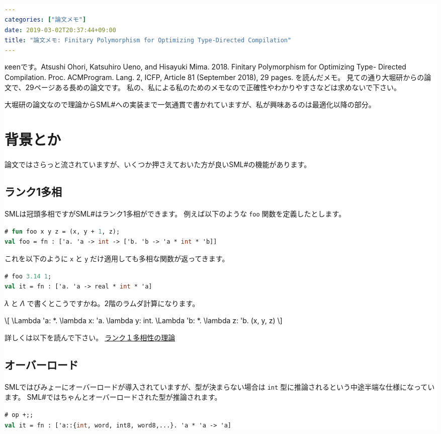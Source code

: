 ```yaml
---
categories: ["論文メモ"]
date: 2019-03-02T20:37:44+09:00
title: "論文メモ: Finitary Polymorphism for Optimizing Type-Directed Compilation"
---
```

κeenです。Atsushi Ohori, Katsuhiro Ueno, and Hisayuki Mima. 2018. Finitary Polymorphism for Optimizing Type- Directed Compilation. Proc. ACMProgram. Lang. 2, ICFP, Article 81 (September 2018), 29 pages. を読んだメモ。
見ての通り大堀研からの論文で、29ページある長めの論文です。
私の、私による私のためのメモなので正確性やわかりやすさなどは求めないで下さい。



大堀研の論文なので理論からSML#への実装まで一気通貫で書かれていますが、私が興味あるのは最適化以降の部分。


# 背景とか
論文ではさらっと流されていますが、いくつか押さえておいた方が良いSML#の機能があります。


## ランク1多相
SMLは冠頭多相ですがSML#はランク1多相ができます。
例えば以下のような `foo` 関数を定義したとします。

```ml
# fun foo x y z = (x, y + 1, z);
val foo = fn : ['a. 'a -> int -> ['b. 'b -> 'a * int * 'b]]
```

これを以下のように `x` と `y` だけ適用しても多相な関数が返ってきます。

```ml
# foo 3.14 1;
val it = fn : ['a. 'a -> real * int * 'a]
```

$\lambda$ と $\Lambda$ で書くとこうですかね。2階のラムダ計算になります。

\\\[
\Lambda 'a: *. \lambda x: 'a. \lambda y: int. \Lambda 'b: *. \lambda z: 'b. (x, y, z)
\\\]

詳しくは以下を読んで下さい。
[ランク１多相性の理論](http://www.pllab.riec.tohoku.ac.jp/smlsharp/ja/?Foundations%2F020)

## オーバーロード

SMLではびみょーにオーバーロードが導入されていますが、型が決まらない場合は `int` 型に推論されるという中途半端な仕様になっています。
SML#ではちゃんとオーバーロードされた型が推論されます。

```ml
# op +;;
val it = fn : ['a::{int, word, int8, word8,...}. 'a * 'a -> 'a]
```

